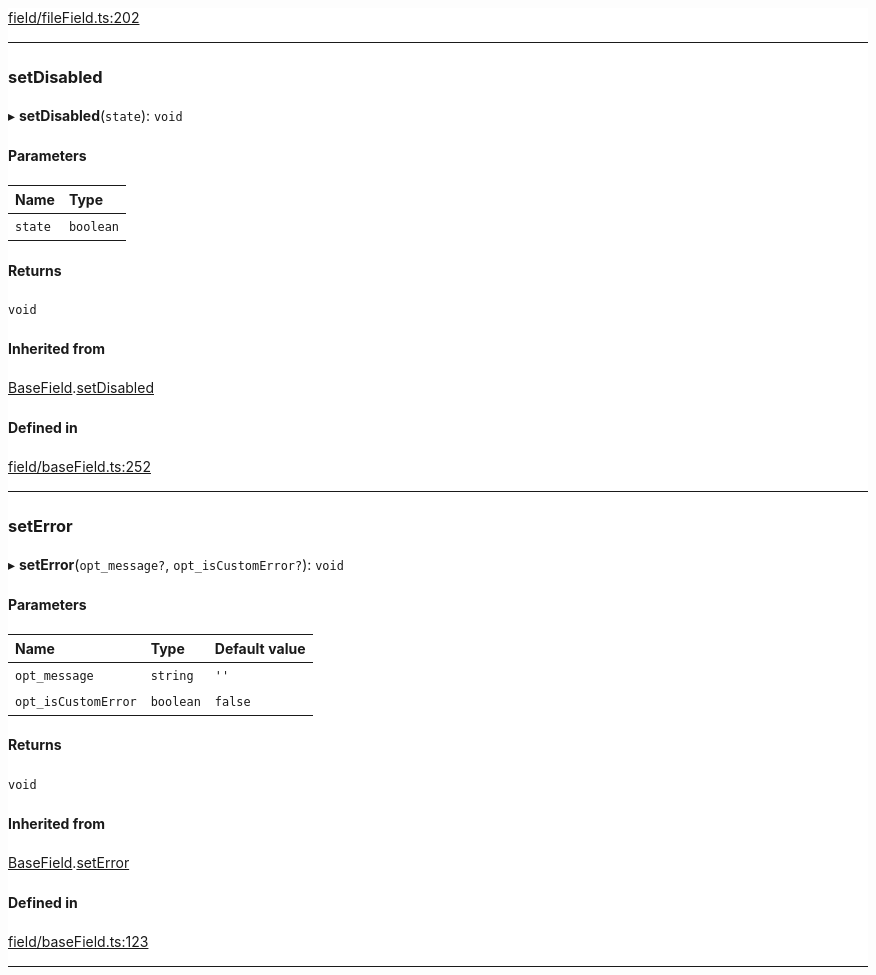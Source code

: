 [field/fileField.ts:202](https://bitbucket.org/siposdani87/sui-js/src/5c73bef/src/field/fileField.ts#lines-202)

___

### setDisabled

▸ **setDisabled**(`state`): `void`

#### Parameters

| Name | Type |
| :------ | :------ |
| `state` | `boolean` |

#### Returns

`void`

#### Inherited from

[BaseField](BaseField.md).[setDisabled](BaseField.md#setdisabled)

#### Defined in

[field/baseField.ts:252](https://bitbucket.org/siposdani87/sui-js/src/5c73bef/src/field/baseField.ts#lines-252)

___

### setError

▸ **setError**(`opt_message?`, `opt_isCustomError?`): `void`

#### Parameters

| Name | Type | Default value |
| :------ | :------ | :------ |
| `opt_message` | `string` | `''` |
| `opt_isCustomError` | `boolean` | `false` |

#### Returns

`void`

#### Inherited from

[BaseField](BaseField.md).[setError](BaseField.md#seterror)

#### Defined in

[field/baseField.ts:123](https://bitbucket.org/siposdani87/sui-js/src/5c73bef/src/field/baseField.ts#lines-123)

___
